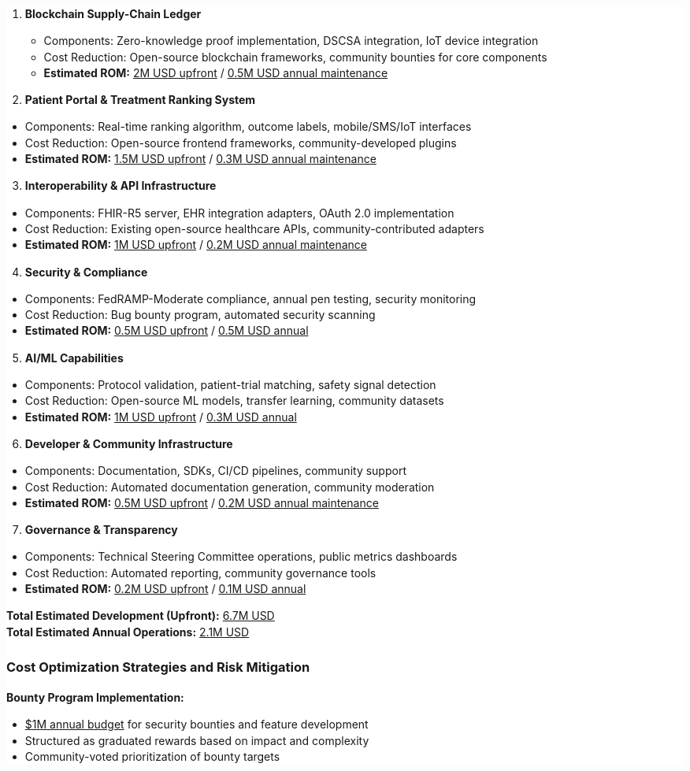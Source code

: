 1. **Blockchain Supply-Chain Ledger**
   - Components: Zero-knowledge proof implementation, DSCSA integration, IoT device integration
   - Cost Reduction: Open-source blockchain frameworks, community bounties for core components
   - **Estimated ROM:** [2M USD upfront](#enhanced-rom-estimates-and-cost-optimization) / [0.5M USD annual maintenance](#enhanced-rom-estimates-and-cost-optimization)

2. **Patient Portal & Treatment Ranking System**

- Components: Real-time ranking algorithm, outcome labels, mobile/SMS/IoT interfaces
- Cost Reduction: Open-source frontend frameworks, community-developed plugins
- **Estimated ROM:** [1.5M USD upfront](#enhanced-rom-estimates-and-cost-optimization) / [0.3M USD annual maintenance](#enhanced-rom-estimates-and-cost-optimization)

3. **Interoperability & API Infrastructure**

- Components: FHIR-R5 server, EHR integration adapters, OAuth 2.0 implementation
- Cost Reduction: Existing open-source healthcare APIs, community-contributed adapters
- **Estimated ROM:** [1M USD upfront](#enhanced-rom-estimates-and-cost-optimization) / [0.2M USD annual maintenance](#enhanced-rom-estimates-and-cost-optimization)

4. **Security & Compliance**

- Components: FedRAMP-Moderate compliance, annual pen testing, security monitoring
- Cost Reduction: Bug bounty program, automated security scanning
- **Estimated ROM:** [0.5M USD upfront](#enhanced-rom-estimates-and-cost-optimization) / [0.5M USD annual](#enhanced-rom-estimates-and-cost-optimization)

5. **AI/ML Capabilities**

- Components: Protocol validation, patient-trial matching, safety signal detection
- Cost Reduction: Open-source ML models, transfer learning, community datasets
- **Estimated ROM:** [1M USD upfront](#enhanced-rom-estimates-and-cost-optimization) / [0.3M USD annual](#enhanced-rom-estimates-and-cost-optimization)

6. **Developer & Community Infrastructure**

- Components: Documentation, SDKs, CI/CD pipelines, community support
- Cost Reduction: Automated documentation generation, community moderation
- **Estimated ROM:** [0.5M USD upfront](#enhanced-rom-estimates-and-cost-optimization) / [0.2M USD annual maintenance](#enhanced-rom-estimates-and-cost-optimization)

7. **Governance & Transparency**

- Components: Technical Steering Committee operations, public metrics dashboards
- Cost Reduction: Automated reporting, community governance tools
- **Estimated ROM:** [0.2M USD upfront](#enhanced-rom-estimates-and-cost-optimization) / [0.1M USD annual](#enhanced-rom-estimates-and-cost-optimization)

**Total Estimated Development (Upfront):** [6.7M USD](#enhanced-rom-estimates-and-cost-optimization)  
**Total Estimated Annual Operations:** [2.1M USD](#enhanced-rom-estimates-and-cost-optimization)

### Cost Optimization Strategies and Risk Mitigation

**Bounty Program Implementation:**

- [\$1M annual budget](#cost-optimization-strategies-and-risk-mitigation) for security bounties and feature development
- Structured as graduated rewards based on impact and complexity
- Community-voted prioritization of bounty targets
